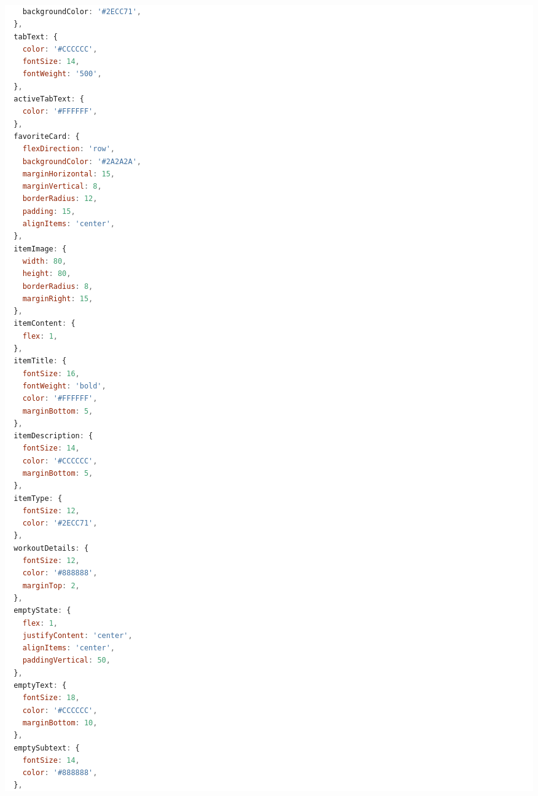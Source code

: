 ```javascript
    backgroundColor: '#2ECC71',
  },
  tabText: {
    color: '#CCCCCC',
    fontSize: 14,
    fontWeight: '500',
  },
  activeTabText: {
    color: '#FFFFFF',
  },
  favoriteCard: {
    flexDirection: 'row',
    backgroundColor: '#2A2A2A',
    marginHorizontal: 15,
    marginVertical: 8,
    borderRadius: 12,
    padding: 15,
    alignItems: 'center',
  },
  itemImage: {
    width: 80,
    height: 80,
    borderRadius: 8,
    marginRight: 15,
  },
  itemContent: {
    flex: 1,
  },
  itemTitle: {
    fontSize: 16,
    fontWeight: 'bold',
    color: '#FFFFFF',
    marginBottom: 5,
  },
  itemDescription: {
    fontSize: 14,
    color: '#CCCCCC',
    marginBottom: 5,
  },
  itemType: {
    fontSize: 12,
    color: '#2ECC71',
  },
  workoutDetails: {
    fontSize: 12,
    color: '#888888',
    marginTop: 2,
  },
  emptyState: {
    flex: 1,
    justifyContent: 'center',
    alignItems: 'center',
    paddingVertical: 50,
  },
  emptyText: {
    fontSize: 18,
    color: '#CCCCCC',
    marginBottom: 10,
  },
  emptySubtext: {
    fontSize: 14,
    color: '#888888',
  },
```